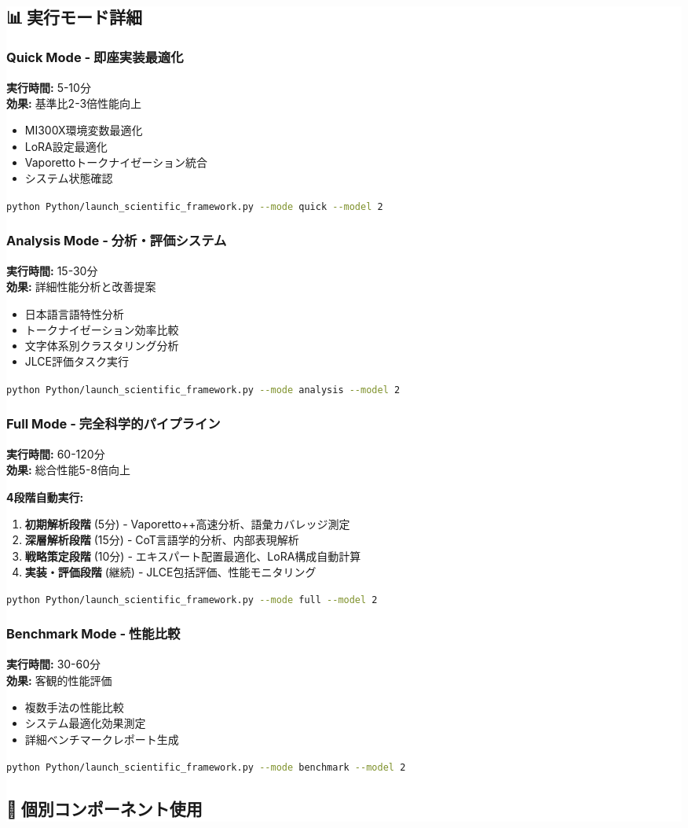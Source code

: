 ## 📊 実行モード詳細

### Quick Mode - 即座実装最適化
**実行時間:** 5-10分  
**効果:** 基準比2-3倍性能向上

- MI300X環境変数最適化
- LoRA設定最適化
- Vaporettoトークナイゼーション統合
- システム状態確認

```bash
python Python/launch_scientific_framework.py --mode quick --model 2
```

### Analysis Mode - 分析・評価システム
**実行時間:** 15-30分  
**効果:** 詳細性能分析と改善提案

- 日本語言語特性分析
- トークナイゼーション効率比較
- 文字体系別クラスタリング分析
- JLCE評価タスク実行

```bash
python Python/launch_scientific_framework.py --mode analysis --model 2
```

### Full Mode - 完全科学的パイプライン
**実行時間:** 60-120分  
**効果:** 総合性能5-8倍向上

**4段階自動実行:**
1. **初期解析段階** (5分) - Vaporetto++高速分析、語彙カバレッジ測定
2. **深層解析段階** (15分) - CoT言語学的分析、内部表現解析
3. **戦略策定段階** (10分) - エキスパート配置最適化、LoRA構成自動計算
4. **実装・評価段階** (継続) - JLCE包括評価、性能モニタリング

```bash
python Python/launch_scientific_framework.py --mode full --model 2
```

### Benchmark Mode - 性能比較
**実行時間:** 30-60分  
**効果:** 客観的性能評価

- 複数手法の性能比較
- システム最適化効果測定
- 詳細ベンチマークレポート生成

```bash
python Python/launch_scientific_framework.py --mode benchmark --model 2
```

## 🔧 個別コンポーネント使用
